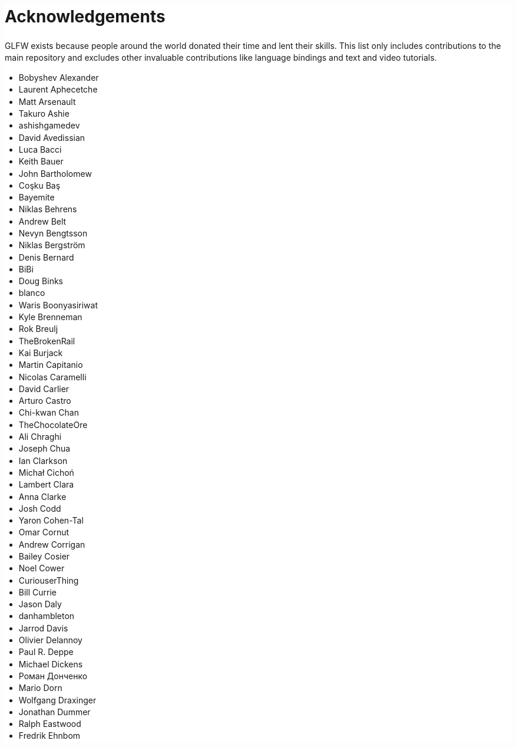 # Acknowledgements

GLFW exists because people around the world donated their time and lent their
skills.  This list only includes contributions to the main repository and
excludes other invaluable contributions like language bindings and text and
video tutorials.

 - Bobyshev Alexander
 - Laurent Aphecetche
 - Matt Arsenault
 - Takuro Ashie
 - ashishgamedev
 - David Avedissian
 - Luca Bacci
 - Keith Bauer
 - John Bartholomew
 - Coşku Baş
 - Bayemite
 - Niklas Behrens
 - Andrew Belt
 - Nevyn Bengtsson
 - Niklas Bergström
 - Denis Bernard
 - BiBi
 - Doug Binks
 - blanco
 - Waris Boonyasiriwat
 - Kyle Brenneman
 - Rok Breulj
 - TheBrokenRail
 - Kai Burjack
 - Martin Capitanio
 - Nicolas Caramelli
 - David Carlier
 - Arturo Castro
 - Chi-kwan Chan
 - TheChocolateOre
 - Ali Chraghi
 - Joseph Chua
 - Ian Clarkson
 - Michał Cichoń
 - Lambert Clara
 - Anna Clarke
 - Josh Codd
 - Yaron Cohen-Tal
 - Omar Cornut
 - Andrew Corrigan
 - Bailey Cosier
 - Noel Cower
 - CuriouserThing
 - Bill Currie
 - Jason Daly
 - danhambleton
 - Jarrod Davis
 - Olivier Delannoy
 - Paul R. Deppe
 - Michael Dickens
 - Роман Донченко
 - Mario Dorn
 - Wolfgang Draxinger
 - Jonathan Dummer
 - Ralph Eastwood
 - Fredrik Ehnbom